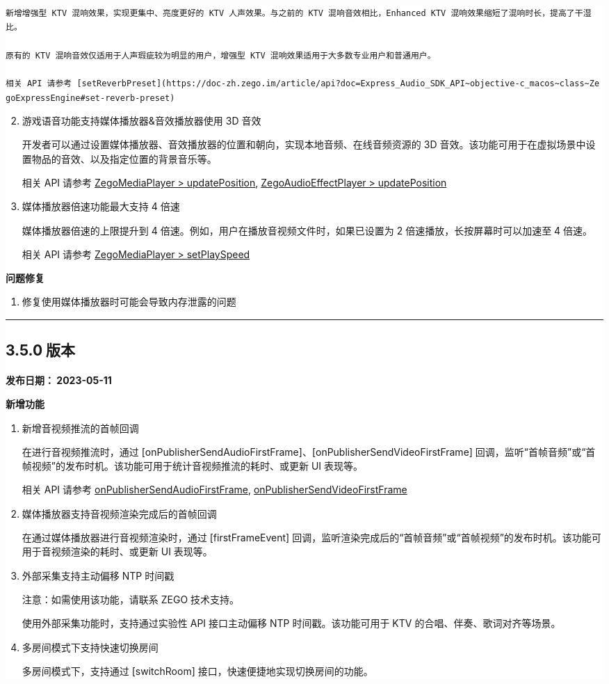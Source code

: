     新增增强型 KTV 混响效果，实现更集中、亮度更好的 KTV 人声效果。与之前的 KTV 混响音效相比，Enhanced KTV 混响效果缩短了混响时长，提高了干湿比。

    原有的 KTV 混响音效仅适用于人声瑕疵较为明显的用户，增强型 KTV 混响效果适用于大多数专业用户和普通用户。

    相关 API 请参考 [setReverbPreset](https://doc-zh.zego.im/article/api?doc=Express_Audio_SDK_API~objective-c_macos~class~ZegoExpressEngine#set-reverb-preset)

2. 游戏语音功能支持媒体播放器&音效播放器使用 3D 音效

    开发者可以通过设置媒体播放器、音效播放器的位置和朝向，实现本地音频、在线音频资源的 3D 音效。该功能可用于在虚拟场景中设置物品的音效、以及指定位置的背景音乐等。

    相关 API 请参考 [ZegoMediaPlayer > updatePosition](https://doc-zh.zego.im/article/api?doc=Express_Audio_SDK_API~objective-c_macos~class~ZegoMediaPlayer#update-position), [ZegoAudioEffectPlayer > updatePosition](https://doc-zh.zego.im/article/api?doc=Express_Audio_SDK_API~objective-c_macos~class~ZegoAudioEffectPlayer#update-position-position)

3. 媒体播放器倍速功能最大支持 4 倍速

    媒体播放器倍速的上限提升到 4 倍速。例如，用户在播放音视频文件时，如果已设置为 2 倍速播放，长按屏幕时可以加速至 4 倍速。

    相关 API 请参考 [ZegoMediaPlayer > setPlaySpeed](https://doc-zh.zego.im/article/api?doc=Express_Audio_SDK_API~objective-c_macos~class~ZegoMediaPlayer#set-play-speed)

**问题修复**

1. 修复使用媒体播放器时可能会导致内存泄露的问题



---

## 3.5.0 版本 <a id="3.5.0"></a>

**发布日期： 2023-05-11**


**新增功能**

1. 新增音视频推流的首帧回调

    在进行音视频推流时，通过 [onPublisherSendAudioFirstFrame]、[onPublisherSendVideoFirstFrame] 回调，监听“首帧音频”或“首帧视频”的发布时机。该功能可用于统计音视频推流的耗时、或更新 UI 表现等。

    相关 API 请参考 [onPublisherSendAudioFirstFrame](https://doc-zh.zego.im/article/api?doc=Express_Audio_SDK_API~objective-c_macos~protocol~ZegoEventHandler#on-publisher-send-audio-first-frame), [onPublisherSendVideoFirstFrame](https://doc-zh.zego.im/article/api?doc=Express_Audio_SDK_API~objective-c_macos~protocol~ZegoEventHandler#on-publisher-send-video-first-frame)

2. 媒体播放器支持音视频渲染完成后的首帧回调

    在通过媒体播放器进行音视频渲染时，通过 [firstFrameEvent] 回调，监听渲染完成后的“首帧音频”或“首帧视频”的发布时机。该功能可用于音视频渲染的耗时、或更新 UI 表现等。

3. 外部采集支持主动偏移 NTP 时间戳

    注意：如需使用该功能，请联系 ZEGO 技术支持。

    使用外部采集功能时，支持通过实验性 API 接口主动偏移 NTP 时间戳。该功能可用于 KTV 的合唱、伴奏、歌词对齐等场景。

4. 多房间模式下支持快速切换房间

    多房间模式下，支持通过 [switchRoom] 接口，快速便捷地实现切换房间的功能。
